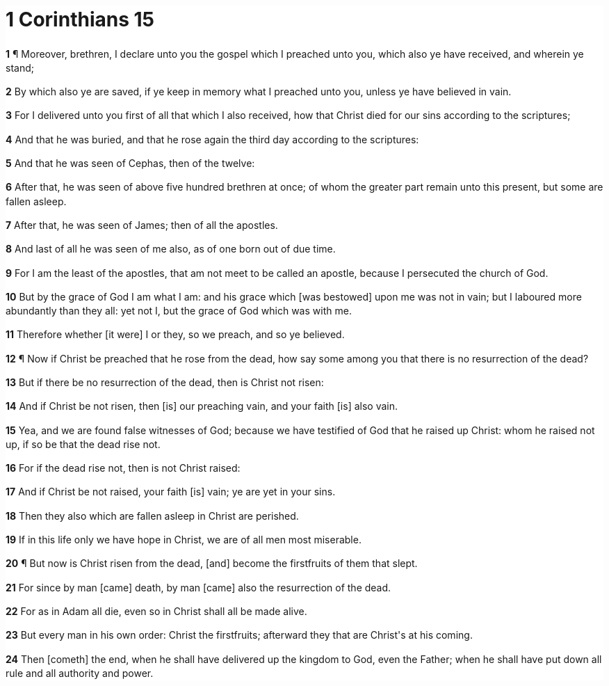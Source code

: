 # 1 Corinthians 15

**1** ¶ Moreover, brethren, I declare unto you the gospel which I preached unto you, which also ye have received, and wherein ye stand;

**2** By which also ye are saved, if ye keep in memory what I preached unto you, unless ye have believed in vain.

**3** For I delivered unto you first of all that which I also received, how that Christ died for our sins according to the scriptures;

**4** And that he was buried, and that he rose again the third day according to the scriptures:

**5** And that he was seen of Cephas, then of the twelve:

**6** After that, he was seen of above five hundred brethren at once; of whom the greater part remain unto this present, but some are fallen asleep.

**7** After that, he was seen of James; then of all the apostles.

**8** And last of all he was seen of me also, as of one born out of due time.

**9** For I am the least of the apostles, that am not meet to be called an apostle, because I persecuted the church of God.

**10** But by the grace of God I am what I am: and his grace which [was bestowed] upon me was not in vain; but I laboured more abundantly than they all: yet not I, but the grace of God which was with me.

**11** Therefore whether [it were] I or they, so we preach, and so ye believed.

**12** ¶ Now if Christ be preached that he rose from the dead, how say some among you that there is no resurrection of the dead?

**13** But if there be no resurrection of the dead, then is Christ not risen:

**14** And if Christ be not risen, then [is] our preaching vain, and your faith [is] also vain.

**15** Yea, and we are found false witnesses of God; because we have testified of God that he raised up Christ: whom he raised not up, if so be that the dead rise not.

**16** For if the dead rise not, then is not Christ raised:

**17** And if Christ be not raised, your faith [is] vain; ye are yet in your sins.

**18** Then they also which are fallen asleep in Christ are perished.

**19** If in this life only we have hope in Christ, we are of all men most miserable.

**20** ¶ But now is Christ risen from the dead, [and] become the firstfruits of them that slept.

**21** For since by man [came] death, by man [came] also the resurrection of the dead.

**22** For as in Adam all die, even so in Christ shall all be made alive.

**23** But every man in his own order: Christ the firstfruits; afterward they that are Christ's at his coming.

**24** Then [cometh] the end, when he shall have delivered up the kingdom to God, even the Father; when he shall have put down all rule and all authority and power.
